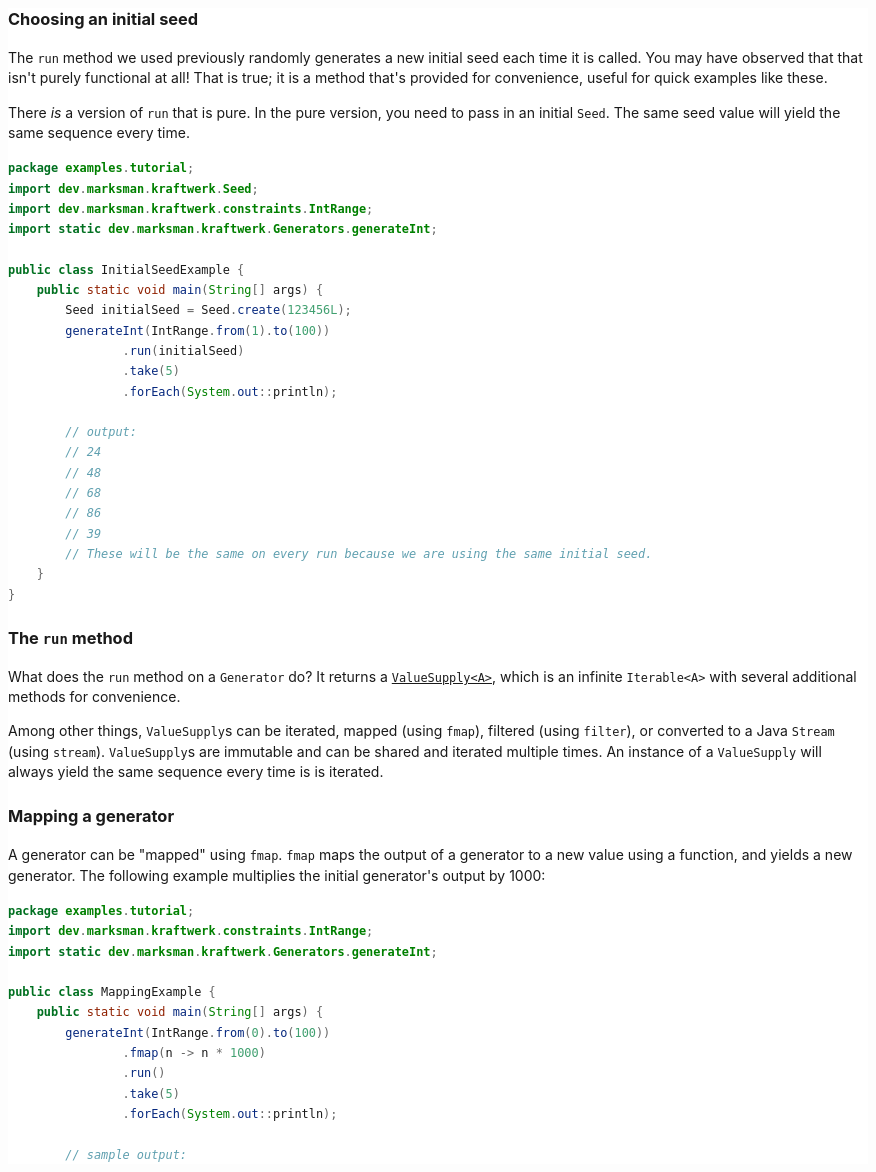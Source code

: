 ### <a name="choosing-an-initial-seed">Choosing an initial seed</a>

The `run` method we used previously randomly generates a new initial seed each time it is called. You may have observed that that isn't purely functional at all!
That is true; it is a method that's provided for convenience, useful for quick examples like these. 

There *is* a version of `run` that is pure.  In the pure version, you need to pass in an initial `Seed`.  The same seed value will yield the same sequence every time.

```java
package examples.tutorial;
import dev.marksman.kraftwerk.Seed;
import dev.marksman.kraftwerk.constraints.IntRange;
import static dev.marksman.kraftwerk.Generators.generateInt;

public class InitialSeedExample {
    public static void main(String[] args) {
        Seed initialSeed = Seed.create(123456L);
        generateInt(IntRange.from(1).to(100))
                .run(initialSeed)
                .take(5)
                .forEach(System.out::println);

        // output:
        // 24
        // 48
        // 68
        // 86
        // 39    
        // These will be the same on every run because we are using the same initial seed.
    }
}
```                          

### <a name="the-run-method">The `run` method</a>

What does the `run` method on a `Generator` do?  It returns a [`ValueSupply<A>`](https://kschuetz.github.io/kraftwerk/javadoc/dev/marksman/kraftwerk/ValueSupply.html), which is an infinite `Iterable<A>` with several additional methods for convenience.

Among other things, `ValueSupply`s can be iterated, mapped (using `fmap`), filtered (using `filter`), or converted to a Java `Stream` (using `stream`).  `ValueSupply`s are immutable and can be shared and iterated multiple times.  An instance of a `ValueSupply` will always yield the same sequence every time is is iterated.

### <a name="mapping-a-generator">Mapping a generator</a>

A generator can be "mapped" using `fmap`. `fmap` maps the output of a generator to a new value using a function, and yields a new generator.
The following example multiplies the initial generator's output by 1000:

```java
package examples.tutorial;
import dev.marksman.kraftwerk.constraints.IntRange;
import static dev.marksman.kraftwerk.Generators.generateInt;

public class MappingExample {
    public static void main(String[] args) {
        generateInt(IntRange.from(0).to(100))
                .fmap(n -> n * 1000)
                .run()
                .take(5)
                .forEach(System.out::println);

        // sample output:
```